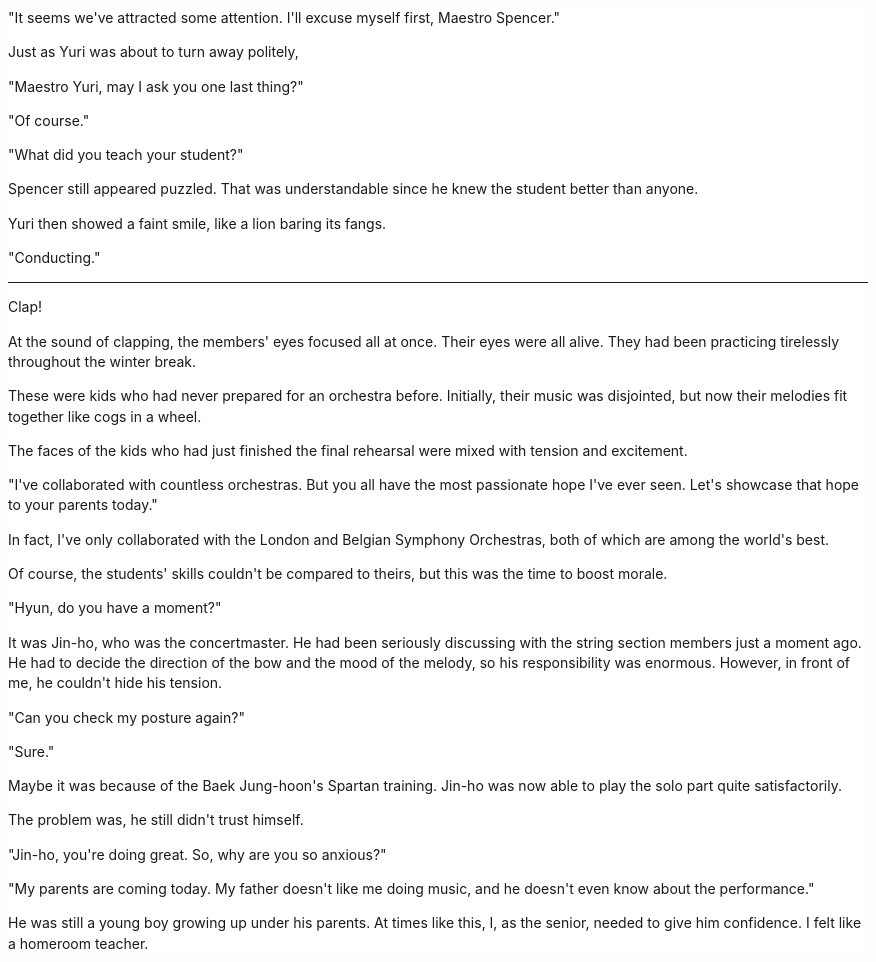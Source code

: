 "It seems we've attracted some attention. I'll excuse myself first, Maestro Spencer."

Just as Yuri was about to turn away politely,

"Maestro Yuri, may I ask you one last thing?"

"Of course."

"What did you teach your student?"

Spencer still appeared puzzled. That was understandable since he knew the student better than anyone.

Yuri then showed a faint smile, like a lion baring its fangs.

"Conducting."

* * *

Clap!

At the sound of clapping, the members' eyes focused all at once. Their eyes were all alive. They had been practicing tirelessly throughout the winter break.

These were kids who had never prepared for an orchestra before. Initially, their music was disjointed, but now their melodies fit together like cogs in a wheel.

The faces of the kids who had just finished the final rehearsal were mixed with tension and excitement.

"I've collaborated with countless orchestras. But you all have the most passionate hope I've ever seen. Let's showcase that hope to your parents today."

In fact, I've only collaborated with the London and Belgian Symphony Orchestras, both of which are among the world's best.

Of course, the students' skills couldn't be compared to theirs, but this was the time to boost morale.

"Hyun, do you have a moment?"

It was Jin-ho, who was the concertmaster. He had been seriously discussing with the string section members just a moment ago. He had to decide the direction of the bow and the mood of the melody, so his responsibility was enormous. However, in front of me, he couldn't hide his tension.

"Can you check my posture again?"

"Sure."

Maybe it was because of the Baek Jung-hoon's Spartan training. Jin-ho was now able to play the solo part quite satisfactorily.

The problem was, he still didn't trust himself.

"Jin-ho, you're doing great. So, why are you so anxious?"

"My parents are coming today. My father doesn't like me doing music, and he doesn't even know about the performance."

He was still a young boy growing up under his parents. At times like this, I, as the senior, needed to give him confidence. I felt like a homeroom teacher.
